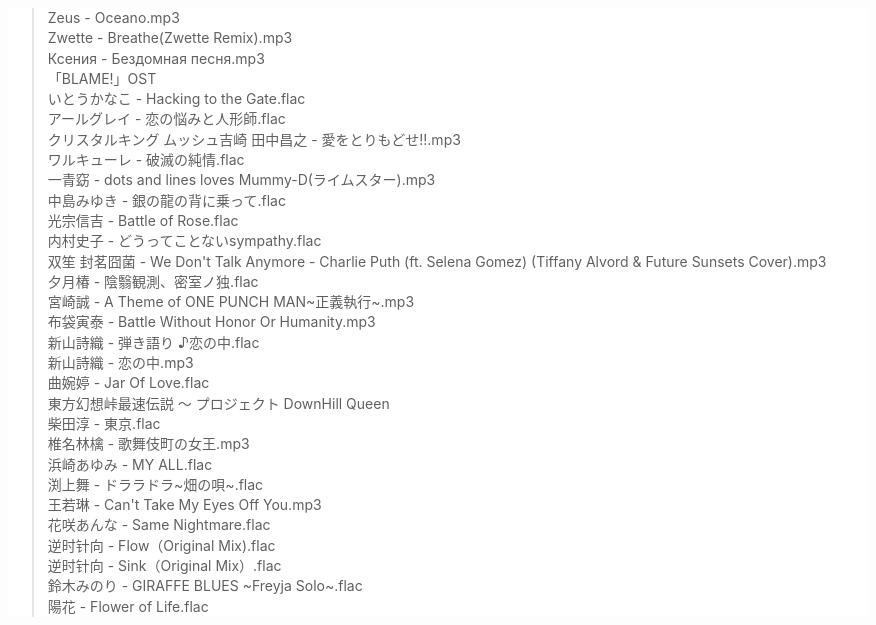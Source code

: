 > Zeus - Oceano.mp3  
> Zwette - Breathe(Zwette Remix).mp3  
> Ксения - Бездомная песня.mp3  
> 「BLAME!」OST  
> いとうかなこ - Hacking to the Gate.flac  
> アールグレイ - 恋の悩みと人形師.flac  
> クリスタルキング ムッシュ吉崎 田中昌之 - 愛をとりもどせ!!.mp3  
> ワルキューレ - 破滅の純情.flac  
> 一青窈 - dots and lines loves Mummy-D(ライムスター).mp3  
> 中島みゆき - 銀の龍の背に乗って.flac  
> 光宗信吉 - Battle of Rose.flac  
> 内村史子 - どうってことないsympathy.flac  
> 双笙 封茗囧菌 - We Don't Talk Anymore - Charlie Puth (ft. Selena Gomez) (Tiffany Alvord & Future Sunsets Cover).mp3  
> 夕月椿 - 陰翳観測、密室ノ独.flac  
> 宮崎誠 - A Theme of ONE PUNCH MAN~正義執行~.mp3  
> 布袋寅泰 - Battle Without Honor Or Humanity.mp3  
> 新山詩織 - 弾き語り ♪恋の中.flac  
> 新山詩織 - 恋の中.mp3  
> 曲婉婷 - Jar Of Love.flac  
> 東方幻想峠最速伝説 ～ プロジェクト DownHill Queen  
> 柴田淳 - 東京.flac  
> 椎名林檎 - 歌舞伎町の女王.mp3  
> 浜崎あゆみ - MY ALL.flac  
> 渕上舞 - ドララドラ~畑の唄~.flac  
> 王若琳 - Can't Take My Eyes Off You.mp3  
> 花咲あんな - Same Nightmare.flac  
> 逆时针向 - Flow（Original Mix).flac  
> 逆时针向 - Sink（Original Mix）.flac  
> 鈴木みのり - GIRAFFE BLUES ~Freyja Solo~.flac  
> 陽花 - Flower of Life.flac  
